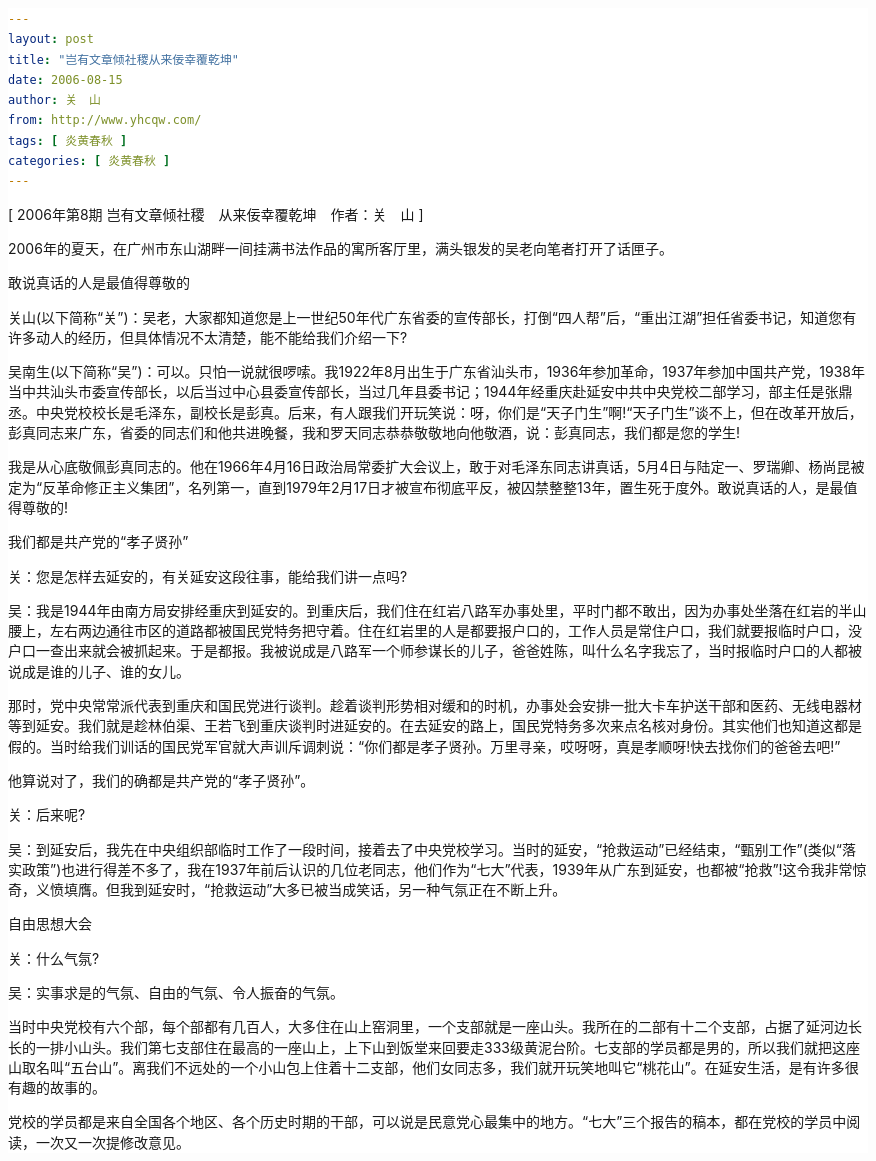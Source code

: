 ```yaml
---
layout: post
title: "岂有文章倾社稷从来佞幸覆乾坤"
date: 2006-08-15
author: 关　山
from: http://www.yhcqw.com/
tags: [ 炎黄春秋 ]
categories: [ 炎黄春秋 ]
---
```



[ 2006年第8期 岂有文章倾社稷　从来佞幸覆乾坤　作者：关　山 ]

2006年的夏天，在广州市东山湖畔一间挂满书法作品的寓所客厅里，满头银发的吴老向笔者打开了话匣子。

敢说真话的人是最值得尊敬的


关山(以下简称“关”)：吴老，大家都知道您是上一世纪50年代广东省委的宣传部长，打倒“四人帮”后，“重出江湖”担任省委书记，知道您有许多动人的经历，但具体情况不太清楚，能不能给我们介绍一下?


吴南生(以下简称“吴”)：可以。只怕一说就很啰嗦。我1922年8月出生于广东省汕头市，1936年参加革命，1937年参加中国共产党，1938年当中共汕头市委宣传部长，以后当过中心县委宣传部长，当过几年县委书记；1944年经重庆赴延安中共中央党校二部学习，部主任是张鼎丞。中央党校校长是毛泽东，副校长是彭真。后来，有人跟我们开玩笑说：呀，你们是“天子门生”啊!“天子门生”谈不上，但在改革开放后，彭真同志来广东，省委的同志们和他共进晚餐，我和罗天同志恭恭敬敬地向他敬酒，说：彭真同志，我们都是您的学生!


我是从心底敬佩彭真同志的。他在1966年4月16日政治局常委扩大会议上，敢于对毛泽东同志讲真话，5月4日与陆定一、罗瑞卿、杨尚昆被定为“反革命修正主义集团”，名列第一，直到1979年2月17日才被宣布彻底平反，被囚禁整整13年，置生死于度外。敢说真话的人，是最值得尊敬的!

我们都是共产党的“孝子贤孙”

关：您是怎样去延安的，有关延安这段往事，能给我们讲一点吗?


吴：我是1944年由南方局安排经重庆到延安的。到重庆后，我们住在红岩八路军办事处里，平时门都不敢出，因为办事处坐落在红岩的半山腰上，左右两边通往市区的道路都被国民党特务把守着。住在红岩里的人是都要报户口的，工作人员是常住户口，我们就要报临时户口，没户口一查出来就会被抓起来。于是都报。我被说成是八路军一个师参谋长的儿子，爸爸姓陈，叫什么名字我忘了，当时报临时户口的人都被说成是谁的儿子、谁的女儿。


那时，党中央常常派代表到重庆和国民党进行谈判。趁着谈判形势相对缓和的时机，办事处会安排一批大卡车护送干部和医药、无线电器材等到延安。我们就是趁林伯渠、王若飞到重庆谈判时进延安的。在去延安的路上，国民党特务多次来点名核对身份。其实他们也知道这都是假的。当时给我们训话的国民党军官就大声训斥调刺说：“你们都是孝子贤孙。万里寻亲，哎呀呀，真是孝顺呀!快去找你们的爸爸去吧!”

他算说对了，我们的确都是共产党的“孝子贤孙”。

关：后来呢?


吴：到延安后，我先在中央组织部临时工作了一段时间，接着去了中央党校学习。当时的延安，“抢救运动”已经结束，“甄别工作”(类似“落实政策”)也进行得差不多了，我在1937年前后认识的几位老同志，他们作为“七大”代表，1939年从广东到延安，也都被“抢救”!这令我非常惊奇，义愤填膺。但我到延安时，“抢救运动”大多已被当成笑话，另一种气氛正在不断上升。

自由思想大会

关：什么气氛?

吴：实事求是的气氛、自由的气氛、令人振奋的气氛。


当时中央党校有六个部，每个部都有几百人，大多住在山上窑洞里，一个支部就是一座山头。我所在的二部有十二个支部，占据了延河边长长的一排小山头。我们第七支部住在最高的一座山上，上下山到饭堂来回要走333级黄泥台阶。七支部的学员都是男的，所以我们就把这座山取名叫“五台山”。离我们不远处的一个小山包上住着十二支部，他们女同志多，我们就开玩笑地叫它“桃花山”。在延安生活，是有许多很有趣的故事的。

党校的学员都是来自全国各个地区、各个历史时期的干部，可以说是民意党心最集中的地方。“七大”三个报告的稿本，都在党校的学员中阅读，一次又一次提修改意见。
